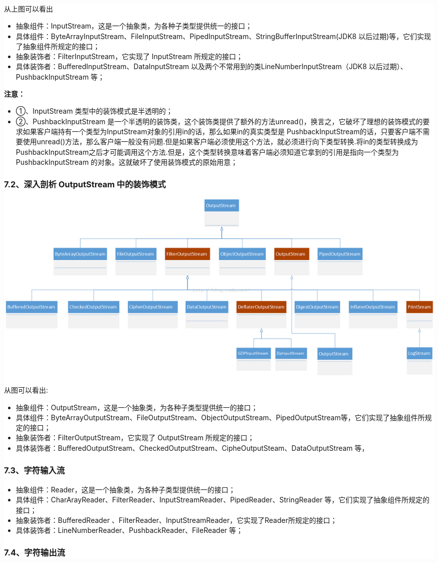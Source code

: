 从上图可以看出

- 抽象组件：InputStream，这是一个抽象类，为各种子类型提供统一的接口；
- 具体组件：ByteArrayInputStream、FileInputStream、PipedInputStream、StringBufferInputStream(JDK8 以后过期)等，它们实现了抽象组件所规定的接口；
- 抽象装饰者：FilterInputStream，它实现了 InputStream 所规定的接口；
- 具体装饰者：BufferedInputStream、DataInputStream 以及两个不常用到的类LineNumberInputStream（JDK8 以后过期）、PushbackInputStream 等；

**注意：**

- ①、InputStream 类型中的装饰模式是半透明的；
- ②、PushbackInputStream 是一个半透明的装饰类，这个装饰类提供了额外的方法unread()，换言之，它破坏了理想的装饰模式的要求如果客户端持有一个类型为InputStream对象的引用in的话，那么如果in的真实类型是 PushbackInputStream的话，只要客户端不需要使用unread()方法，那么客户端一般没有问题.但是如果客户端必须使用这个方法，就必须进行向下类型转换.将in的类型转换成为PushbackInputStream之后才可能调用这个方法.但是，这个类型转换意味着客户端必须知道它拿到的引用是指向一个类型为 PushbackInputStream 的对象。这就破坏了使用装饰模式的原始用意；

### 7.2、深入剖析 OutputStream 中的装饰模式

![](image/OutputStream类图.png)

从图可以看出:
- 抽象组件：OutputStream，这是一个抽象类，为各种子类型提供统一的接口；
- 具体组件：ByteArrayOutputStream、FileOutputStream、ObjectOutputStream、PipedOutputStream等，它们实现了抽象组件所规定的接口；
- 抽象装饰者：FilterOutputStream，它实现了 OutputStream 所规定的接口；
- 具体装饰者：BufferedOutputStream、CheckedOutputStream、CipheOutputSteam、DataOutputStream 等，

### 7.3、字符输入流

- 抽象组件：Reader，这是一个抽象类，为各种子类型提供统一的接口；
- 具体组件：CharArayReader、FilterReader、InputStreamReader、PipedReader、StringReader 等，它们实现了抽象组件所规定的接口；
- 抽象装饰者：BufferedReader 、FilterReader、InputStreamReader，它实现了Reader所规定的接口；
- 具体装饰者：LineNumberReader、PushbackReader、FileReader 等；

### 7.4、字符输出流
